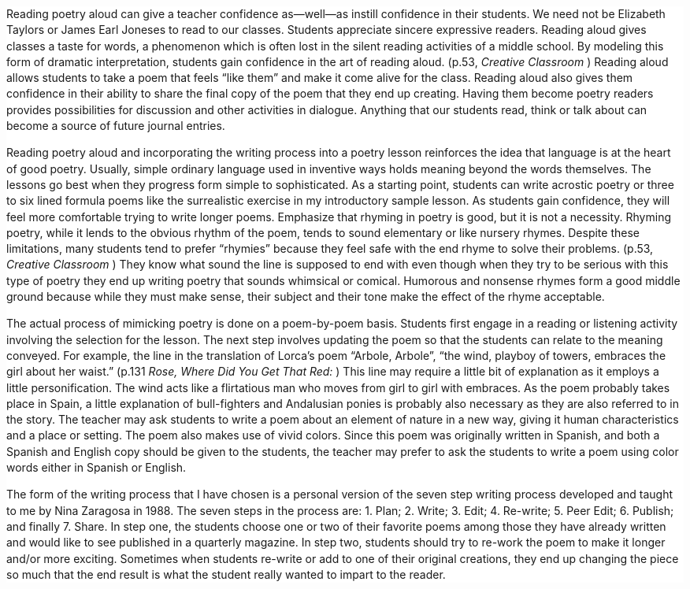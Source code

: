 </p>
<p>
Reading poetry aloud can give a teacher confidence as—well—as instill confidence in their students. We need not be Elizabeth Taylors or James Earl Joneses to read to our classes. Students appreciate sincere expressive readers. Reading aloud gives classes a taste for words, a phenomenon which is often lost in the silent reading activities of a middle school. By modeling this form of dramatic interpretation, students gain confidence in the art of reading aloud. (p.53,
<i>
Creative Classroom
</i>
) Reading aloud allows students to take a poem that feels “like them” and make it come alive for the class. Reading aloud also gives them confidence in their ability to share the final copy of the poem that they end up creating. Having them become poetry readers provides possibilities for discussion and other activities in dialogue. Anything that our students read, think or talk about can become a source of future journal entries.
</p>
<p>
Reading poetry aloud and incorporating the writing process into a poetry lesson reinforces the idea that language is at the heart of good poetry. Usually, simple ordinary language used in inventive ways holds meaning beyond the words themselves. The lessons go best when they progress form simple to sophisticated. As a starting point, students can write acrostic poetry or three to six lined formula poems like the surrealistic exercise in my introductory sample lesson. As students gain confidence, they will feel more comfortable trying to write longer poems. Emphasize that rhyming in poetry is good, but it is not a necessity. Rhyming poetry, while it lends to the obvious rhythm of the poem, tends to sound elementary or like nursery rhymes. Despite these limitations, many students tend to prefer “rhymies” because they feel safe with the end rhyme to solve their problems. (p.53,
<i>
Creative Classroom
</i>
) They know what sound the line is supposed to end with even though when they try to be serious with this type of poetry they end up writing poetry that sounds whimsical or comical. Humorous and nonsense rhymes form a good middle ground because while they must make sense, their subject and their tone make the effect of the rhyme acceptable.
</p>
<p>
The actual process of mimicking poetry is done on a poem-by-poem basis. Students first engage in a reading or listening activity involving the selection for the lesson. The next step involves updating the poem so that the students can relate to the meaning conveyed. For example, the line in the translation of Lorca’s poem “Arbole, Arbole”, “the wind, playboy of towers, embraces the girl about her waist.” (p.131
<i>
Rose, Where Did You Get That Red:
</i>
) This line may require a little bit of explanation as it employs a little personification. The wind acts like a flirtatious man who moves from girl to girl with embraces. As the poem probably takes place in Spain, a little explanation of bull-fighters and Andalusian ponies is probably also necessary as they are also referred to in the story. The teacher may ask students to write a poem about an element of nature in a new way, giving it human characteristics and a place or setting. The poem also makes use of vivid colors. Since this poem was originally written in Spanish, and both a Spanish and English copy should be given to the students, the teacher may prefer to ask the students to write a poem using color words either in Spanish or English.
</p>
<p>
The form of the writing process that I have chosen is a personal version of the seven step writing process developed and taught to me by Nina Zaragosa in 1988. The seven steps in the process are: 1. Plan; 2. Write; 3. Edit; 4. Re-write; 5. Peer Edit; 6. Publish; and finally 7. Share. In step one, the students choose one or two of their favorite poems among those they have already written and would like to see published in a quarterly magazine. In step two, students should try to re-work the poem to make it longer and/or more exciting. Sometimes when students re-write or add to one of their original creations, they end up changing the piece so much that the end result is what the student really wanted to impart to the reader.
</p>
<p>